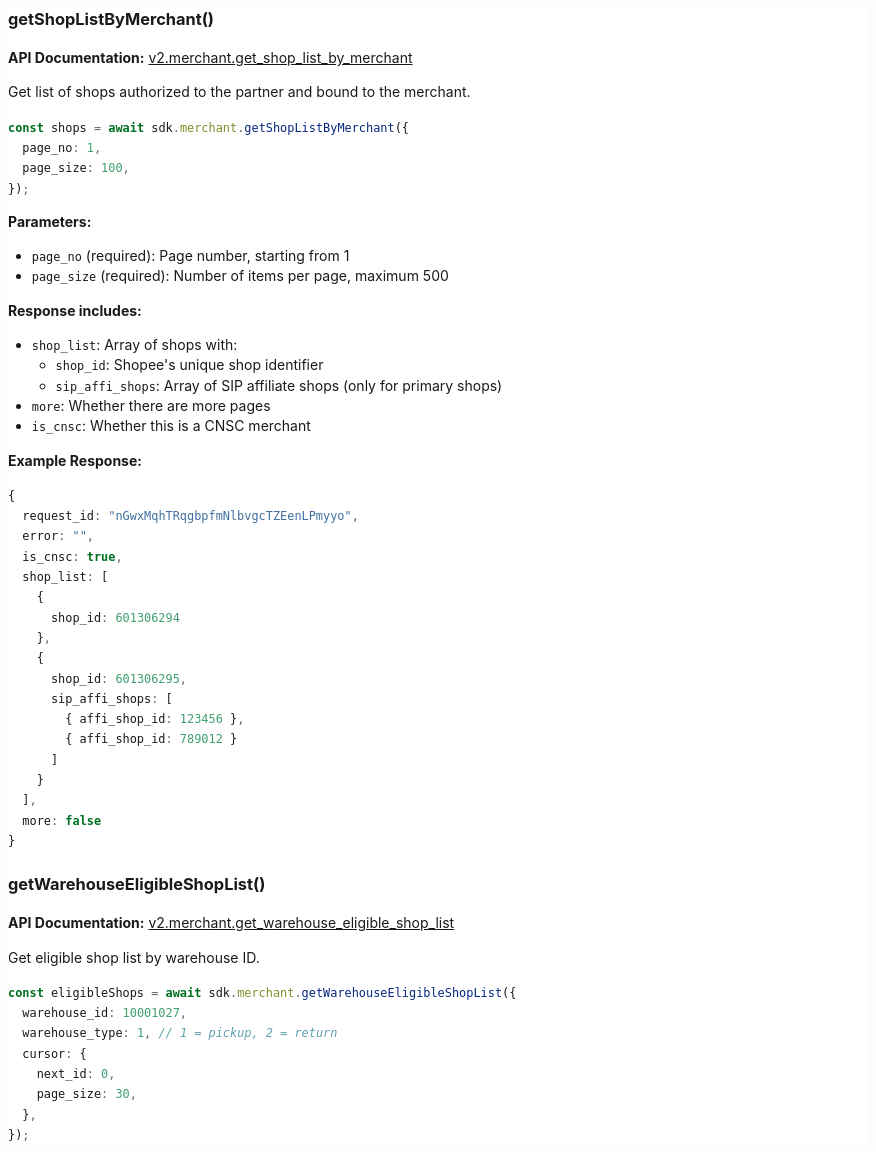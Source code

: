 ### getShopListByMerchant()

**API Documentation:** [v2.merchant.get_shop_list_by_merchant](https://open.shopee.com/documents/v2/v2.merchant.get_shop_list_by_merchant?module=93&type=1)

Get list of shops authorized to the partner and bound to the merchant.

```typescript
const shops = await sdk.merchant.getShopListByMerchant({
  page_no: 1,
  page_size: 100,
});
```

**Parameters:**
- `page_no` (required): Page number, starting from 1
- `page_size` (required): Number of items per page, maximum 500

**Response includes:**
- `shop_list`: Array of shops with:
  - `shop_id`: Shopee's unique shop identifier
  - `sip_affi_shops`: Array of SIP affiliate shops (only for primary shops)
- `more`: Whether there are more pages
- `is_cnsc`: Whether this is a CNSC merchant

**Example Response:**
```typescript
{
  request_id: "nGwxMqhTRqgbpfmNlbvgcTZEenLPmyyo",
  error: "",
  is_cnsc: true,
  shop_list: [
    {
      shop_id: 601306294
    },
    {
      shop_id: 601306295,
      sip_affi_shops: [
        { affi_shop_id: 123456 },
        { affi_shop_id: 789012 }
      ]
    }
  ],
  more: false
}
```

### getWarehouseEligibleShopList()

**API Documentation:** [v2.merchant.get_warehouse_eligible_shop_list](https://open.shopee.com/documents/v2/v2.merchant.get_warehouse_eligible_shop_list?module=93&type=1)

Get eligible shop list by warehouse ID.

```typescript
const eligibleShops = await sdk.merchant.getWarehouseEligibleShopList({
  warehouse_id: 10001027,
  warehouse_type: 1, // 1 = pickup, 2 = return
  cursor: {
    next_id: 0,
    page_size: 30,
  },
});
```
